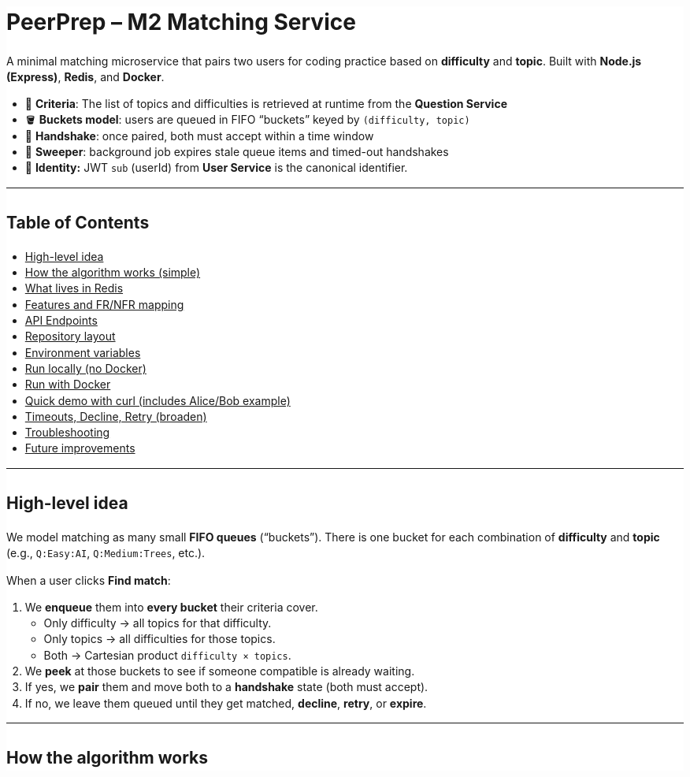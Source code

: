 # PeerPrep – M2 Matching Service

A minimal matching microservice that pairs two users for coding practice based on **difficulty** and **topic**. Built with **Node.js (Express)**, **Redis**, and **Docker**.

- 🚦 **Criteria**: The list of topics and difficulties is retrieved at runtime from the **Question Service**
- 🪣 **Buckets model**: users are queued in FIFO “buckets” keyed by `(difficulty, topic)`
- 🤝 **Handshake**: once paired, both must accept within a time window
- 🧹 **Sweeper**: background job expires stale queue items and timed-out handshakes
- 🔐 **Identity:** JWT `sub` (userId) from **User Service** is the canonical identifier.

---

## Table of Contents

- [High-level idea](#high-level-idea)
- [How the algorithm works (simple)](#how-the-algorithm-works-simple)
- [What lives in Redis](#what-lives-in-redis)
- [Features and FR/NFR mapping](#features-and-frnfr-mapping)
- [API Endpoints](#api-endpoints)
- [Repository layout](#repository-layout)
- [Environment variables](#environment-variables)
- [Run locally (no Docker)](#run-locally-no-docker)
- [Run with Docker](#run-with-docker)
- [Quick demo with curl (includes Alice/Bob example)](#quick-demo-with-curl-includes-alicebob-example)
- [Timeouts, Decline, Retry (broaden)](#timeouts-decline-retry-broaden)
- [Troubleshooting](#troubleshooting)
- [Future improvements](#future-improvements)

---

## High-level idea

We model matching as many small **FIFO queues** (“buckets”). There is one bucket for each combination of **difficulty** and **topic** (e.g., `Q:Easy:AI`, `Q:Medium:Trees`, etc.).

When a user clicks **Find match**:

1. We **enqueue** them into **every bucket** their criteria cover.
   - Only difficulty → all topics for that difficulty.
   - Only topics → all difficulties for those topics.
   - Both → Cartesian product `difficulty × topics`.
2. We **peek** at those buckets to see if someone compatible is already waiting.
3. If yes, we **pair** them and move both to a **handshake** state (both must accept).
4. If no, we leave them queued until they get matched, **decline**, **retry**, or **expire**.

---

## How the algorithm works

